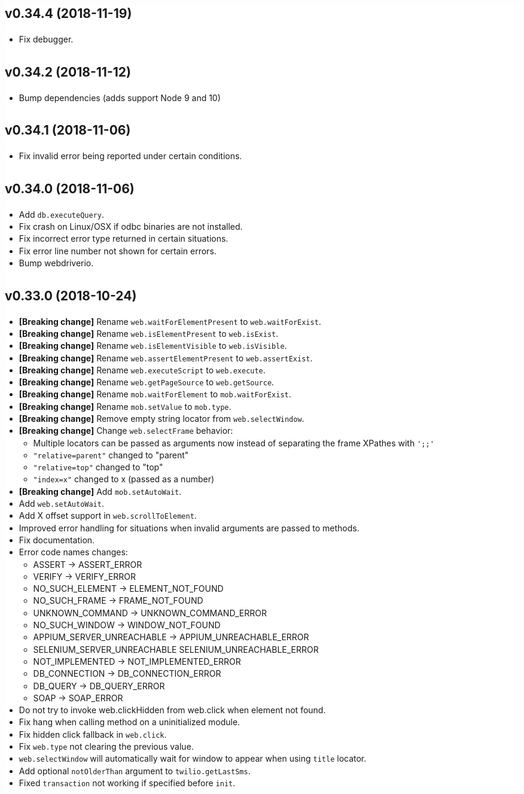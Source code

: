 ## v0.34.4 (2018-11-19)
* Fix debugger.

## v0.34.2 (2018-11-12)
* Bump dependencies (adds support Node 9 and 10)

## v0.34.1 (2018-11-06)
* Fix invalid error being reported under certain conditions.

## v0.34.0 (2018-11-06)
* Add `db.executeQuery`.
* Fix crash on Linux/OSX if odbc binaries are not installed.
* Fix incorrect error type returned in certain situations.
* Fix error line number not shown for certain errors.
* Bump webdriverio.

## v0.33.0 (2018-10-24)
* **[Breaking change]** Rename `web.waitForElementPresent` to `web.waitForExist`.
* **[Breaking change]** Rename `web.isElementPresent` to `web.isExist`.
* **[Breaking change]** Rename `web.isElementVisible` to `web.isVisible`.
* **[Breaking change]** Rename `web.assertElementPresent` to `web.assertExist`.
* **[Breaking change]** Rename `web.executeScript` to `web.execute`.
* **[Breaking change]** Rename `web.getPageSource` to `web.getSource`.
* **[Breaking change]** Rename `mob.waitForElement` to `mob.waitForExist`.
* **[Breaking change]** Rename `mob.setValue` to `mob.type`.
* **[Breaking change]** Remove empty string locator from `web.selectWindow`.
* **[Breaking change]** Change `web.selectFrame` behavior:
    * Multiple locators can be passed as arguments now instead of separating the frame XPathes with
    `';;'`
    * `"relative=parent"` changed to "parent"
    * `"relative=top"` changed to  "top"
    * `"index=x"` changed to x (passed as a number)
* **[Breaking change]** Add `mob.setAutoWait`.
* Add `web.setAutoWait`.
* Add X offset support in `web.scrollToElement`.
* Improved error handling for situations when invalid arguments are passed to methods.
* Fix documentation.
* Error code names changes:
    * ASSERT -> ASSERT_ERROR
    * VERIFY -> VERIFY_ERROR
    * NO_SUCH_ELEMENT -> ELEMENT_NOT_FOUND
    * NO_SUCH_FRAME -> FRAME_NOT_FOUND
    * UNKNOWN_COMMAND -> UNKNOWN_COMMAND_ERROR
    * NO_SUCH_WINDOW -> WINDOW_NOT_FOUND
    * APPIUM_SERVER_UNREACHABLE -> APPIUM_UNREACHABLE_ERROR
    * SELENIUM_SERVER_UNREACHABLE SELENIUM_UNREACHABLE_ERROR
    * NOT_IMPLEMENTED -> NOT_IMPLEMENTED_ERROR
    * DB_CONNECTION -> DB_CONNECTION_ERROR
    * DB_QUERY -> DB_QUERY_ERROR
    * SOAP -> SOAP_ERROR
* Do not try to invoke web.clickHidden from web.click when element not found.
* Fix hang when calling method on a uninitialized module.
* Fix hidden click fallback in `web.click`.
* Fix `web.type` not clearing the previous value.
* `web.selectWindow` will automatically wait for window to appear when using `title` locator.
* Add optional `notOlderThan` argument to `twilio.getLastSms`.
* Fixed `transaction` not working if specified before `init`.
